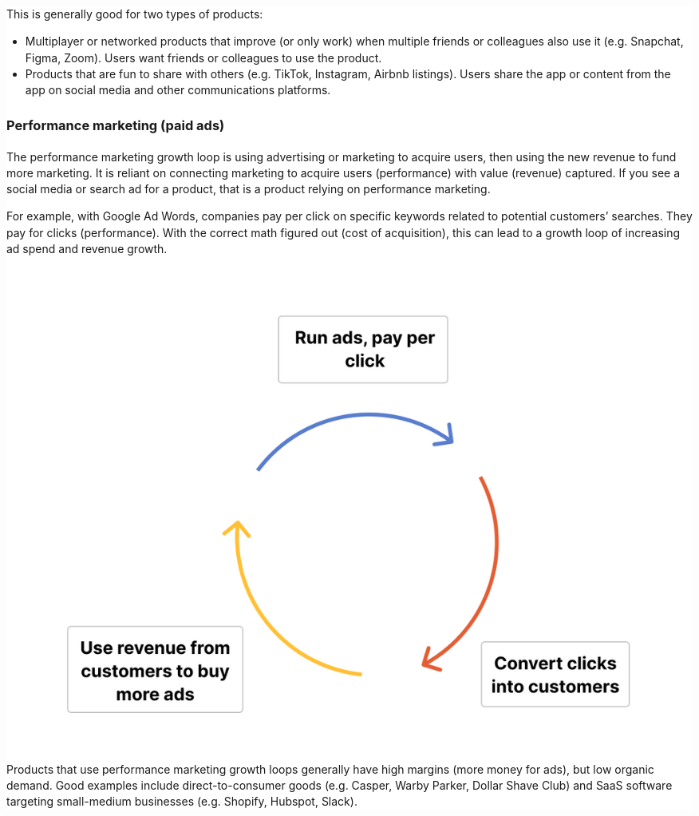 This is generally good for two types of products:

- Multiplayer or networked products that improve (or only work) when multiple friends or colleagues also use it (e.g. Snapchat, Figma, Zoom). Users want friends or colleagues to use the product.
- Products that are fun to share with others (e.g. TikTok, Instagram, Airbnb listings). Users share the app or content from the app on social media and other communications platforms.

### Performance marketing (paid ads)

The performance marketing growth loop is using advertising or marketing to acquire users, then using the new revenue to fund more marketing. It is reliant on connecting marketing to acquire users (performance) with value (revenue) captured. If you see a social media or search ad for a product, that is a product relying on performance marketing.

For example, with Google Ad Words, companies pay per click on specific keywords related to potential customers’ searches. They pay for clicks (performance). With the correct math figured out (cost of acquisition), this can lead to a growth loop of increasing ad spend and revenue growth.

![Performance marketing with Google growth loop](../images/blog/growth-loops/google.png)

Products that use performance marketing growth loops generally have high margins (more money for ads), but low organic demand. Good examples include direct-to-consumer goods (e.g. Casper, Warby Parker, Dollar Shave Club) and SaaS software targeting small-medium businesses (e.g. Shopify, Hubspot, Slack).
